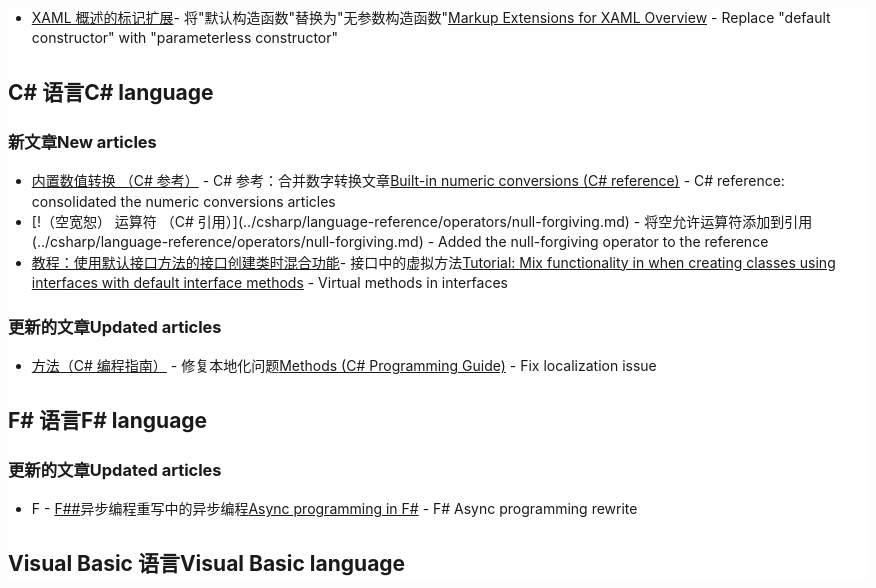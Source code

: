 - <span data-ttu-id="033a8-144">[XAML 概述的标记扩展](../desktop-wpf/xaml-services/markup-extensions-overview.md)- 将"默认构造函数"替换为"无参数构造函数"</span><span class="sxs-lookup"><span data-stu-id="033a8-144">[Markup Extensions for XAML Overview](../desktop-wpf/xaml-services/markup-extensions-overview.md) - Replace "default constructor" with "parameterless constructor"</span></span>

## <a name="c-language"></a><span data-ttu-id="033a8-145">C# 语言</span><span class="sxs-lookup"><span data-stu-id="033a8-145">C# language</span></span>

### <a name="new-articles"></a><span data-ttu-id="033a8-146">新文章</span><span class="sxs-lookup"><span data-stu-id="033a8-146">New articles</span></span>

- <span data-ttu-id="033a8-147">[内置数值转换 （C# 参考）](../csharp/language-reference/builtin-types/numeric-conversions.md) - C# 参考：合并数字转换文章</span><span class="sxs-lookup"><span data-stu-id="033a8-147">[Built-in numeric conversions (C# reference)](../csharp/language-reference/builtin-types/numeric-conversions.md) - C# reference: consolidated the numeric conversions articles</span></span>
- [!（空宽恕） 运算符 （C# 引用）]<span data-ttu-id="033a8-148">(../csharp/language-reference/operators/null-forgiving.md) - 将空允许运算符添加到引用</span><span class="sxs-lookup"><span data-stu-id="033a8-148">(../csharp/language-reference/operators/null-forgiving.md) - Added the null-forgiving operator to the reference</span></span>
- <span data-ttu-id="033a8-149">[教程：使用默认接口方法的接口创建类时混合功能](../csharp/tutorials/mixins-with-default-interface-methods.md)- 接口中的虚拟方法</span><span class="sxs-lookup"><span data-stu-id="033a8-149">[Tutorial: Mix functionality in when creating classes using interfaces with default interface methods](../csharp/tutorials/mixins-with-default-interface-methods.md) - Virtual methods in interfaces</span></span>

### <a name="updated-articles"></a><span data-ttu-id="033a8-150">更新的文章</span><span class="sxs-lookup"><span data-stu-id="033a8-150">Updated articles</span></span>

- <span data-ttu-id="033a8-151">[方法（C# 编程指南）](../csharp/programming-guide/classes-and-structs/methods.md) - 修复本地化问题</span><span class="sxs-lookup"><span data-stu-id="033a8-151">[Methods (C# Programming Guide)](../csharp/programming-guide/classes-and-structs/methods.md) - Fix localization issue</span></span>

## <a name="f-language"></a><span data-ttu-id="033a8-152">F# 语言</span><span class="sxs-lookup"><span data-stu-id="033a8-152">F# language</span></span>

### <a name="updated-articles"></a><span data-ttu-id="033a8-153">更新的文章</span><span class="sxs-lookup"><span data-stu-id="033a8-153">Updated articles</span></span>

- <span data-ttu-id="033a8-154">F - [F#\#](../fsharp/tutorials/asynchronous-and-concurrent-programming/async.md)异步编程重写中的异步编程</span><span class="sxs-lookup"><span data-stu-id="033a8-154">[Async programming in F\#](../fsharp/tutorials/asynchronous-and-concurrent-programming/async.md) - F# Async programming rewrite</span></span>

## <a name="visual-basic-language"></a><span data-ttu-id="033a8-155">Visual Basic 语言</span><span class="sxs-lookup"><span data-stu-id="033a8-155">Visual Basic language</span></span>
